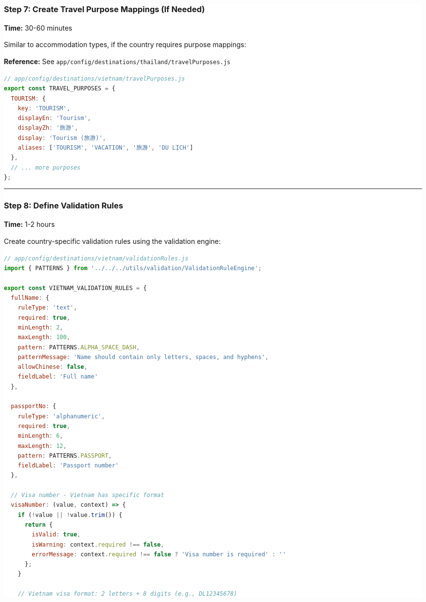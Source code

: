 
### Step 7: Create Travel Purpose Mappings (If Needed)

**Time:** 30-60 minutes

Similar to accommodation types, if the country requires purpose mappings:

**Reference:** See `app/config/destinations/thailand/travelPurposes.js`

```javascript
// app/config/destinations/vietnam/travelPurposes.js
export const TRAVEL_PURPOSES = {
  TOURISM: {
    key: 'TOURISM',
    displayEn: 'Tourism',
    displayZh: '旅游',
    display: 'Tourism (旅游)',
    aliases: ['TOURISM', 'VACATION', '旅游', 'DU LỊCH']
  },
  // ... more purposes
};
```

---

### Step 8: Define Validation Rules

**Time:** 1-2 hours

Create country-specific validation rules using the validation engine:

```javascript
// app/config/destinations/vietnam/validationRules.js
import { PATTERNS } from '../../../utils/validation/ValidationRuleEngine';

export const VIETNAM_VALIDATION_RULES = {
  fullName: {
    ruleType: 'text',
    required: true,
    minLength: 2,
    maxLength: 100,
    pattern: PATTERNS.ALPHA_SPACE_DASH,
    patternMessage: 'Name should contain only letters, spaces, and hyphens',
    allowChinese: false,
    fieldLabel: 'Full name'
  },

  passportNo: {
    ruleType: 'alphanumeric',
    required: true,
    minLength: 6,
    maxLength: 12,
    pattern: PATTERNS.PASSPORT,
    fieldLabel: 'Passport number'
  },

  // Visa number - Vietnam has specific format
  visaNumber: (value, context) => {
    if (!value || !value.trim()) {
      return {
        isValid: true,
        isWarning: context.required !== false,
        errorMessage: context.required !== false ? 'Visa number is required' : ''
      };
    }

    // Vietnam visa format: 2 letters + 8 digits (e.g., DL12345678)
```